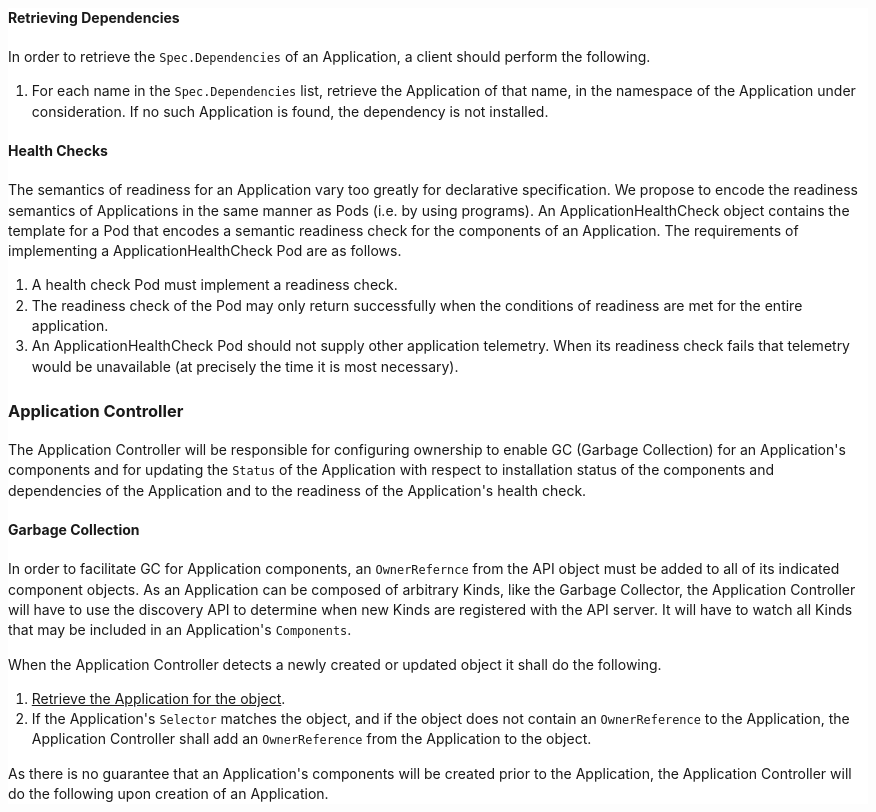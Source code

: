 #### Retrieving Dependencies
In order to retrieve the `Spec.Dependencies` of an Application, a client should perform the following.

1. For each name in the `Spec.Dependencies` list, retrieve the Application of that name, in the namespace of the 
Application under consideration. If no such Application is found, the dependency is not installed.

#### Health Checks
The semantics of readiness for an Application vary too greatly for declarative specification. We propose to encode 
the readiness semantics of Applications in the same manner as Pods (i.e. by using programs). An ApplicationHealthCheck 
object contains the template for a Pod that encodes a semantic readiness check for the components of an Application. 
The requirements of implementing a ApplicationHealthCheck Pod are as follows.

1. A health check Pod must implement a readiness check.
1. The readiness check of the Pod may only return successfully when the conditions of readiness are met for the entire 
application. 
1. An ApplicationHealthCheck Pod should not supply other application telemetry. When its readiness check fails that 
telemetry would be unavailable (at precisely the time it is most necessary).

### Application Controller
The Application Controller will be responsible for configuring ownership to enable GC (Garbage Collection) for an 
Application's components and for updating the `Status` of the Application with respect to installation 
status of the components and dependencies of the Application and to the readiness of the Application's health check.

#### Garbage Collection
In order to facilitate GC for Application components, an  `OwnerRefernce` from the API object must be 
added to all of its indicated component objects. As an Application can be composed of arbitrary Kinds, like the 
Garbage Collector, the Application Controller will have to use the discovery API to determine when new Kinds are 
registered with the API server. It will have to watch all Kinds that may be included in an Application's `Components`.

When the Application Controller detects a newly created or updated object it shall do the following.
1. [Retrieve the Application for the object](#retrieving-applications).
1. If the Application's `Selector` matches the object, and if the object does not contain an `OwnerReference` to the 
Application, the Application Controller shall add an  `OwnerReference` from the Application to the object.

As there is no guarantee that an Application's components will be created prior to the Application, the Application 
Controller will do the following upon creation of an Application.
